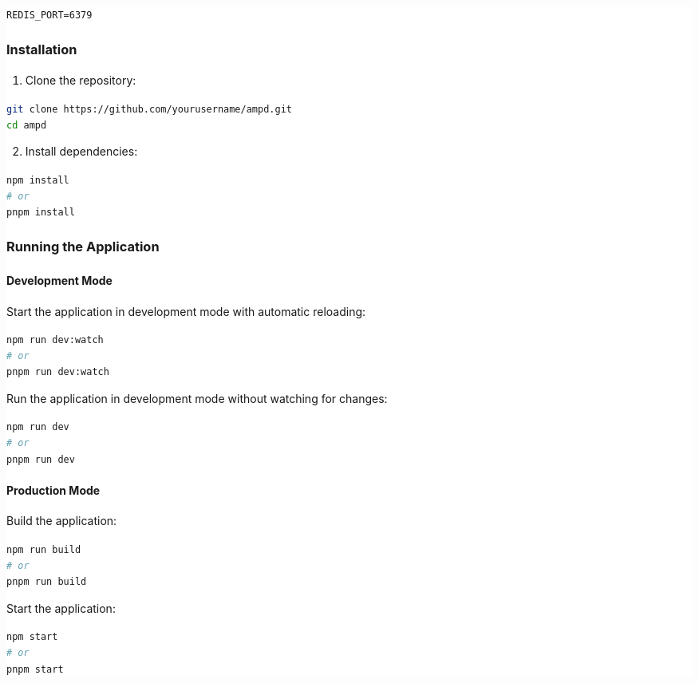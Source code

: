 ```env
REDIS_PORT=6379
```

### Installation

1. Clone the repository:

```bash
git clone https://github.com/yourusername/ampd.git
cd ampd
```

2. Install dependencies:

```bash
npm install
# or
pnpm install
```

### Running the Application

#### Development Mode

Start the application in development mode with automatic reloading:

```bash
npm run dev:watch
# or
pnpm run dev:watch
```

Run the application in development mode without watching for changes:

```bash
npm run dev
# or
pnpm run dev
```

#### Production Mode

Build the application:

```bash
npm run build
# or
pnpm run build
```

Start the application:

```bash
npm start
# or
pnpm start
```

